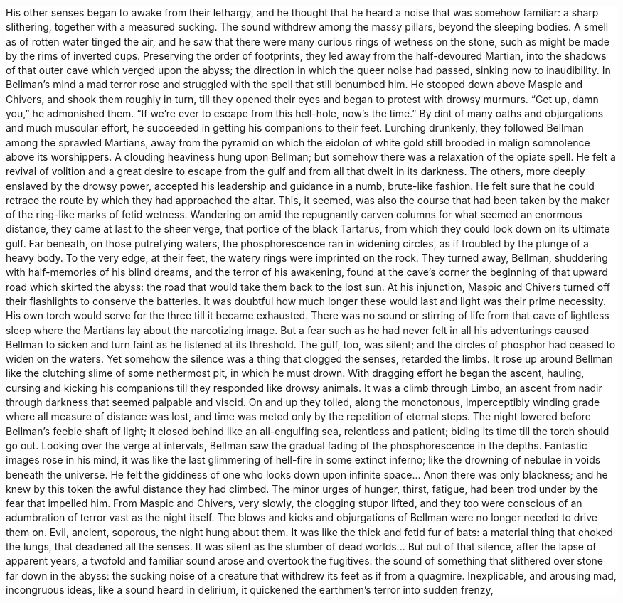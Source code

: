 His other senses began to awake from their lethargy, and he thought that he heard a noise that was somehow familiar: a sharp slithering, together with a measured sucking. The sound withdrew among the massy pillars, beyond the sleeping bodies. A smell as of rotten water tinged the air, and he saw that there were many curious rings of wetness on the stone, such as might be made by the rims of inverted cups. Preserving the order of footprints, they led away from the half-devoured Martian, into the shadows of that outer cave which verged upon the abyss; the direction in which the queer noise had passed, sinking now to inaudibility.
In Bellman’s mind a mad terror rose and struggled with the spell that still benumbed him. He stooped down above Maspic and Chivers, and shook them roughly in turn, till they opened their eyes and began to protest with drowsy murmurs.
“Get up, damn you,” he admonished them. “If we’re ever to escape from this hell-hole, now’s the time.”
By dint of many oaths and objurgations and much muscular effort, he succeeded in getting his companions to their feet. Lurching drunkenly, they followed Bellman among the sprawled Martians, away from the pyramid on which the eidolon of white gold still brooded in malign somnolence above its worshippers.
A clouding heaviness hung upon Bellman; but somehow there was a relaxation of the opiate spell. He felt a revival of volition and a great desire to escape from the gulf and from all that dwelt in its darkness. The others, more deeply enslaved by the drowsy power, accepted his leadership and guidance in a numb, brute-like fashion.
He felt sure that he could retrace the route by which they had approached the altar. This, it seemed, was also the course that had been taken by the maker of the ring-like marks of fetid wetness. Wandering on amid the repugnantly carven columns for what seemed an enormous distance, they came at last to the sheer verge, that portice of the black Tartarus, from which they could look down on its ultimate gulf. Far beneath, on those putrefying waters, the phosphorescence ran in widening circles, as if troubled by the plunge of a heavy body. To the very edge, at their feet, the watery rings were imprinted on the rock.
They turned away, Bellman, shuddering with half-memories of his blind dreams, and the terror of his awakening, found at the cave’s corner the beginning of that upward road which skirted the abyss: the road that would take them back to the lost sun.
At his injunction, Maspic and Chivers turned off their flashlights to conserve the batteries. It was doubtful how much longer these would last and light was their prime necessity. His own torch would serve for the three till it became exhausted.
There was no sound or stirring of life from that cave of lightless sleep where the Martians lay about the narcotizing image. But a fear such as he had never felt in all his adventurings caused Bellman to sicken and turn faint as he listened at its threshold.
The gulf, too, was silent; and the circles of phosphor had ceased to widen on the waters. Yet somehow the silence was a thing that clogged the senses, retarded the limbs. It rose up around Bellman like the clutching slime of some nethermost pit, in which he must drown. With dragging effort he began the ascent, hauling, cursing and kicking his companions till they responded like drowsy animals.
It was a climb through Limbo, an ascent from nadir through darkness that seemed palpable and viscid. On and up they toiled, along the monotonous, imperceptibly winding grade where all measure of distance was lost, and time was meted only by the repetition of eternal steps. The night lowered before Bellman’s feeble shaft of light; it closed behind like an all-engulfing sea, relentless and patient; biding its time till the torch should go out.
Looking over the verge at intervals, Bellman saw the gradual fading of the phosphorescence in the depths. Fantastic images rose in his mind, it was like the last glimmering of hell-fire in some extinct inferno; like the drowning of nebulae in voids beneath the universe. He felt the giddiness of one who looks down upon infinite space... Anon there was only blackness; and he knew by this token the awful distance they had climbed.
The minor urges of hunger, thirst, fatigue, had been trod under by the fear that impelled him. From Maspic and Chivers, very slowly, the clogging stupor lifted, and they too were conscious of an adumbration of terror vast as the night itself. The blows and kicks and objurgations of Bellman were no longer needed to drive them on.
Evil, ancient, soporous, the night hung about them. It was like the thick and fetid fur of bats: a material thing that choked the lungs, that deadened all the senses. It was silent as the slumber of dead worlds... But out of that silence, after the lapse of apparent years, a twofold and familiar sound arose and overtook the fugitives: the sound of something that slithered over stone far down in the abyss: the sucking noise of a creature that withdrew its feet as if from a quagmire. Inexplicable, and arousing mad, incongruous ideas, like a sound heard in delirium, it quickened the earthmen’s terror into sudden frenzy,